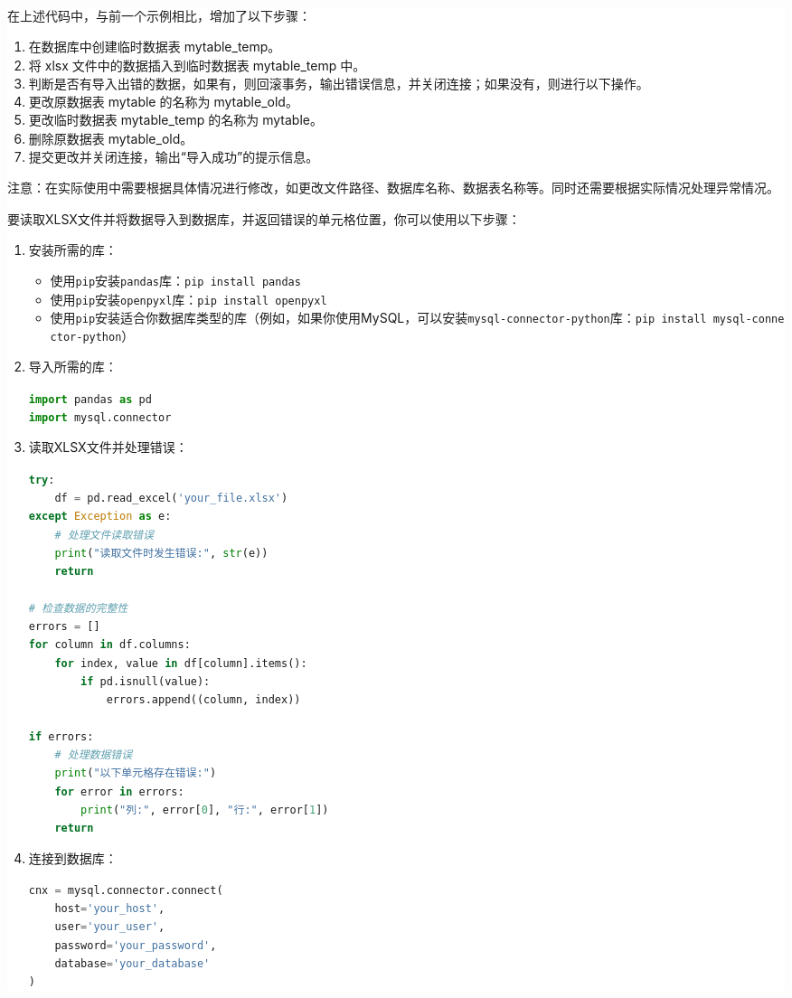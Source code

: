 在上述代码中，与前一个示例相比，增加了以下步骤：

1. 在数据库中创建临时数据表 mytable_temp。
2. 将 xlsx 文件中的数据插入到临时数据表 mytable_temp 中。
3. 判断是否有导入出错的数据，如果有，则回滚事务，输出错误信息，并关闭连接；如果没有，则进行以下操作。
4. 更改原数据表 mytable 的名称为 mytable_old。
5. 更改临时数据表 mytable_temp 的名称为 mytable。
6. 删除原数据表 mytable_old。
7. 提交更改并关闭连接，输出“导入成功”的提示信息。

注意：在实际使用中需要根据具体情况进行修改，如更改文件路径、数据库名称、数据表名称等。同时还需要根据实际情况处理异常情况。

要读取XLSX文件并将数据导入到数据库，并返回错误的单元格位置，你可以使用以下步骤：

1. 安装所需的库：

   - 使用`pip`安装`pandas`库：`pip install pandas`
   - 使用`pip`安装`openpyxl`库：`pip install openpyxl`
   - 使用`pip`安装适合你数据库类型的库（例如，如果你使用MySQL，可以安装`mysql-connector-python`库：`pip install mysql-connector-python`）

2. 导入所需的库：

   ```python
   import pandas as pd
   import mysql.connector
   ```

3. 读取XLSX文件并处理错误：

   ```python
   try:
       df = pd.read_excel('your_file.xlsx')
   except Exception as e:
       # 处理文件读取错误
       print("读取文件时发生错误:", str(e))
       return
   
   # 检查数据的完整性
   errors = []
   for column in df.columns:
       for index, value in df[column].items():
           if pd.isnull(value):
               errors.append((column, index))
   
   if errors:
       # 处理数据错误
       print("以下单元格存在错误:")
       for error in errors:
           print("列:", error[0], "行:", error[1])
       return
   ```

4. 连接到数据库：

   ```python
   cnx = mysql.connector.connect(
       host='your_host',
       user='your_user',
       password='your_password',
       database='your_database'
   )
   ```
